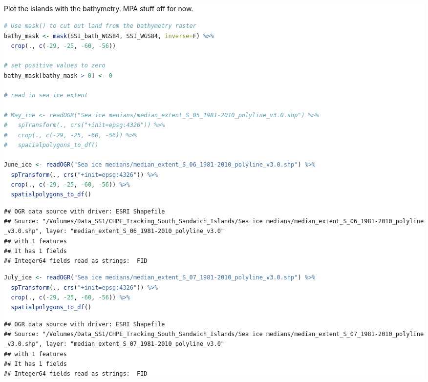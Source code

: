 Plot the islands with the bathymetry. MPA stuff off for now.

``` r
# Use mask() to cut out land from the bathymetry raster
bathy_mask <- mask(SSI_bath_WGS84, SSI_WGS84, inverse=F) %>% 
  crop(., c(-29, -25, -60, -56))

# set positive values to zero
bathy_mask[bathy_mask > 0] <- 0

# read in sea ice extent

# May_ice <- readOGR("Sea ice medians/median_extent_S_05_1981-2010_polyline_v3.0.shp") %>% 
#   spTransform(., crs("+init=epsg:4326")) %>% 
#   crop(., c(-29, -25, -60, -56)) %>% 
#   spatialpolygons_to_df()

June_ice <- readOGR("Sea ice medians/median_extent_S_06_1981-2010_polyline_v3.0.shp") %>% 
  spTransform(., crs("+init=epsg:4326")) %>% 
  crop(., c(-29, -25, -60, -56)) %>% 
  spatialpolygons_to_df()
```

    ## OGR data source with driver: ESRI Shapefile 
    ## Source: "/Volumes/Data_SS1/CHPE_Tracking_South_Sandwich_Islands/Sea ice medians/median_extent_S_06_1981-2010_polyline_v3.0.shp", layer: "median_extent_S_06_1981-2010_polyline_v3.0"
    ## with 1 features
    ## It has 1 fields
    ## Integer64 fields read as strings:  FID

``` r
July_ice <- readOGR("Sea ice medians/median_extent_S_07_1981-2010_polyline_v3.0.shp") %>% 
  spTransform(., crs("+init=epsg:4326")) %>% 
  crop(., c(-29, -25, -60, -56)) %>% 
  spatialpolygons_to_df()
```

    ## OGR data source with driver: ESRI Shapefile 
    ## Source: "/Volumes/Data_SS1/CHPE_Tracking_South_Sandwich_Islands/Sea ice medians/median_extent_S_07_1981-2010_polyline_v3.0.shp", layer: "median_extent_S_07_1981-2010_polyline_v3.0"
    ## with 1 features
    ## It has 1 fields
    ## Integer64 fields read as strings:  FID
